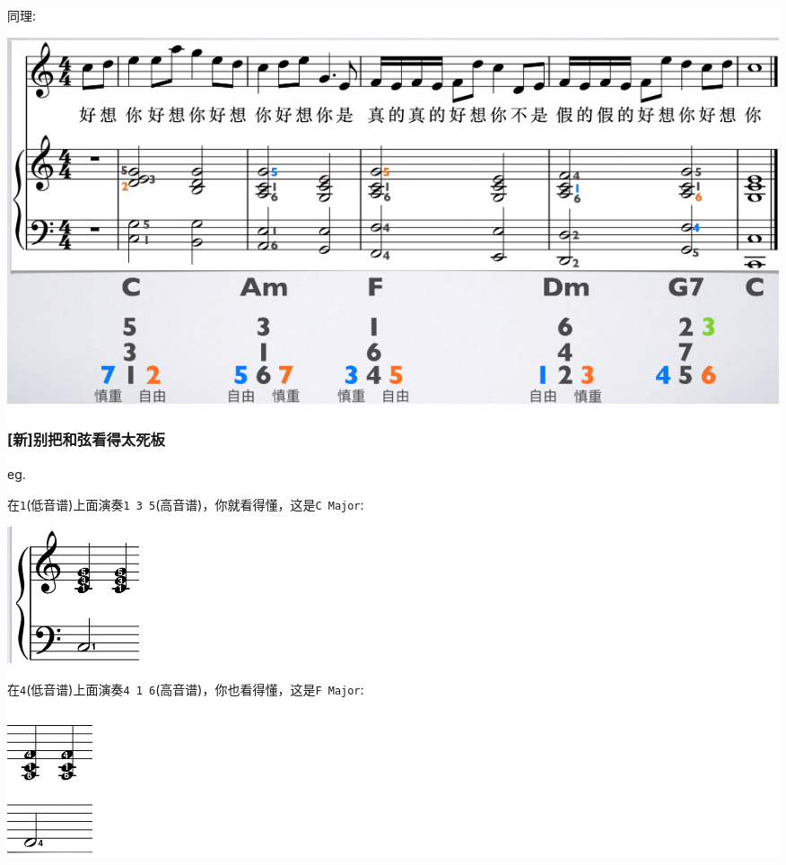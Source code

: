 同理:

![Image](./img/image_2021-05-12-16-49-58.png)

### [新]别把和弦看得太死板

eg.

在`1`(低音谱)上面演奏`1 3 5`(高音谱)，你就看得懂，这是`C Major`:

![Image](./img/image_2021-05-12-16-55-18.png)

在`4`(低音谱)上面演奏`4 1 6`(高音谱)，你也看得懂，这是`F Major`:

![Image](./img/image_2021-05-12-16-55-40.png)
